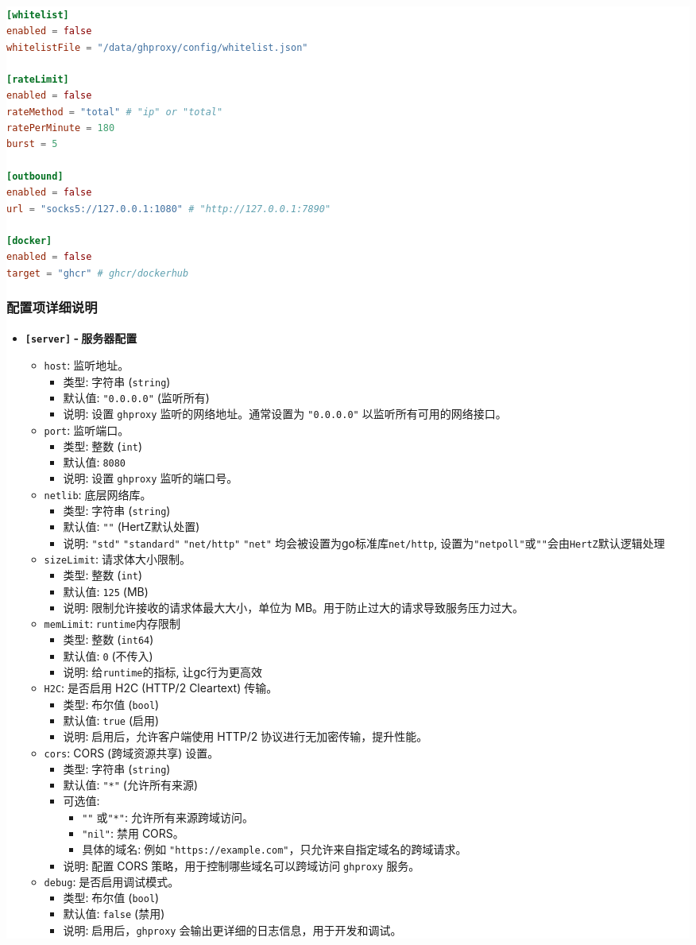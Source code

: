 ```toml name=config/config.toml
[whitelist]
enabled = false
whitelistFile = "/data/ghproxy/config/whitelist.json"

[rateLimit]
enabled = false
rateMethod = "total" # "ip" or "total"
ratePerMinute = 180
burst = 5

[outbound]
enabled = false
url = "socks5://127.0.0.1:1080" # "http://127.0.0.1:7890"

[docker]
enabled = false
target = "ghcr" # ghcr/dockerhub
```

### 配置项详细说明

*   **`[server]` - 服务器配置**

    *   `host`:  监听地址。
        *   类型: 字符串 (`string`)
        *   默认值: `"0.0.0.0"` (监听所有)
        *   说明:  设置 `ghproxy` 监听的网络地址。通常设置为 `"0.0.0.0"` 以监听所有可用的网络接口。
    *   `port`:  监听端口。
        *   类型: 整数 (`int`)
        *   默认值: `8080`
        *   说明:  设置 `ghproxy` 监听的端口号。
    *   `netlib`: 底层网络库。
        *   类型: 字符串 (`string`)
        *   默认值: `""` (HertZ默认处置)
        *   说明: `"std"` `"standard"` `"net/http"` `"net"` 均会被设置为go标准库`net/http`, 设置为`"netpoll"`或`""`会由`HertZ`默认逻辑处理
    *   `sizeLimit`: 请求体大小限制。
        *   类型: 整数 (`int`)
        *   默认值: `125` (MB)
        *   说明:  限制允许接收的请求体最大大小，单位为 MB。用于防止过大的请求导致服务压力过大。
    *   `memLimit`:  `runtime`内存限制
        *   类型: 整数 (`int64`)
        *   默认值: `0` (不传入)
        *   说明: 给`runtime`的指标, 让gc行为更高效
    *   `H2C`:  是否启用 H2C (HTTP/2 Cleartext) 传输。
        *   类型: 布尔值 (`bool`)
        *   默认值: `true` (启用)
        *   说明:  启用后，允许客户端使用 HTTP/2 协议进行无加密传输，提升性能。
    *   `cors`:  CORS (跨域资源共享) 设置。
        *   类型: 字符串 (`string`)
        *   默认值: `"*"` (允许所有来源)
        *   可选值:
            *   `""` 或`"*"`: 允许所有来源跨域访问。
            *   `"nil"`:  禁用 CORS。
            *   具体的域名:  例如 `"https://example.com"`，只允许来自指定域名的跨域请求。
        *   说明:  配置 CORS 策略，用于控制哪些域名可以跨域访问 `ghproxy` 服务。
    *   `debug`:  是否启用调试模式。
        *   类型: 布尔值 (`bool`)
        *   默认值: `false` (禁用)
        *   说明:  启用后，`ghproxy` 会输出更详细的日志信息，用于开发和调试。
